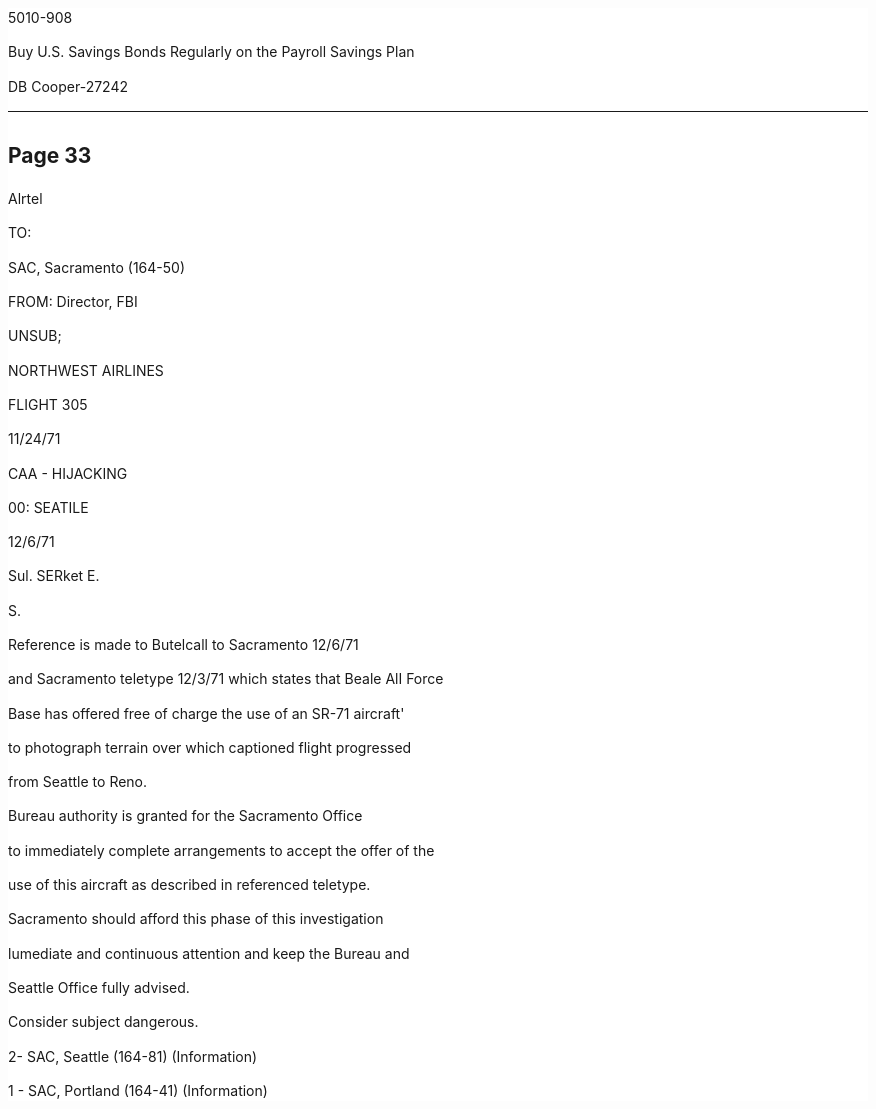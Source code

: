 5010-908

Buy U.S. Savings Bonds Regularly on the Payroll Savings Plan

DB Cooper-27242

---

## Page 33

Alrtel

TO:

SAC, Sacramento (164-50)

FROM: Director, FBI

UNSUB;

NORTHWEST AIRLINES

FLIGHT 305

11/24/71

CAA - HIJACKING

00: SEATILE

12/6/71

Sul. SERket E.

S.

Reference is made to Butelcall to Sacramento 12/6/71

and Sacramento teletype 12/3/71 which states that Beale AlI Force

Base has offered free of charge the use of an SR-71 aircraft'

to photograph terrain over which captioned flight progressed

from Seattle to Reno.

Bureau authority is granted for the Sacramento Office

to immediately complete arrangements to accept the offer of the

use of this aircraft as described in referenced teletype.

Sacramento should afford this phase of this investigation

lumediate and continuous attention and keep the Bureau and

Seattle Office fully advised.

Consider subject dangerous.

2- SAC, Seattle (164-81) (Information)

1 - SAC, Portland (164-41) (Information)

